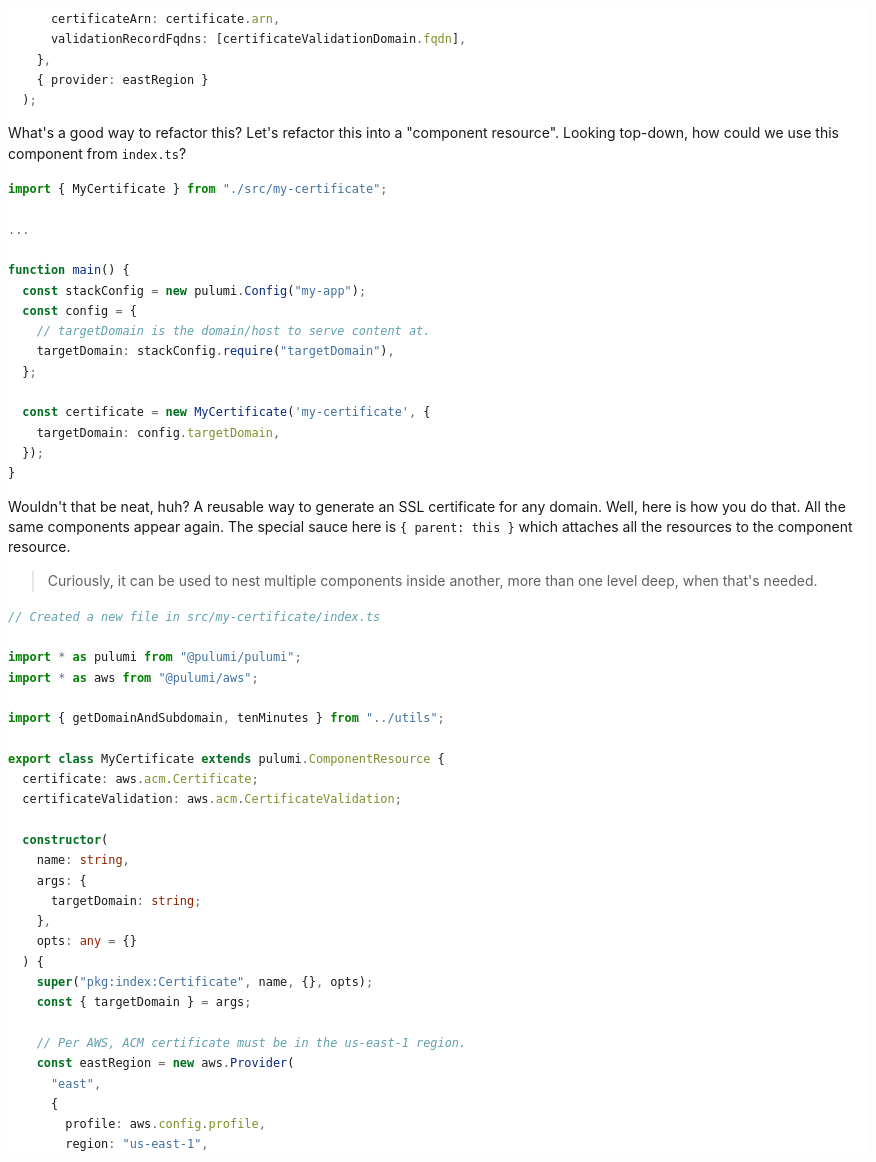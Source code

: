 ```typescript
      certificateArn: certificate.arn,
      validationRecordFqdns: [certificateValidationDomain.fqdn],
    },
    { provider: eastRegion }
  );
```

What's a good way to refactor this? Let's refactor this into a "component resource". 
Looking top-down, how could we use this component from `index.ts`?

```typescript
import { MyCertificate } from "./src/my-certificate";

...

function main() {
  const stackConfig = new pulumi.Config("my-app");
  const config = {
    // targetDomain is the domain/host to serve content at.
    targetDomain: stackConfig.require("targetDomain"),
  };

  const certificate = new MyCertificate('my-certificate', {
    targetDomain: config.targetDomain,
  });
}
```

Wouldn't that be neat, huh? 
A reusable way to generate an SSL certificate for any domain. 
Well, here is how you do that. 
All the same components appear again. 
The special sauce here is `{ parent: this }` which attaches all the resources to the component resource. 

> Curiously, it can be used to nest multiple components inside another, more than one level deep, when that's needed. 

```typescript
// Created a new file in src/my-certificate/index.ts

import * as pulumi from "@pulumi/pulumi";
import * as aws from "@pulumi/aws";

import { getDomainAndSubdomain, tenMinutes } from "../utils";

export class MyCertificate extends pulumi.ComponentResource {
  certificate: aws.acm.Certificate;
  certificateValidation: aws.acm.CertificateValidation;

  constructor(
    name: string,
    args: {
      targetDomain: string;
    },
    opts: any = {}
  ) {
    super("pkg:index:Certificate", name, {}, opts);
    const { targetDomain } = args;

    // Per AWS, ACM certificate must be in the us-east-1 region.
    const eastRegion = new aws.Provider(
      "east",
      {
        profile: aws.config.profile,
        region: "us-east-1",
```
